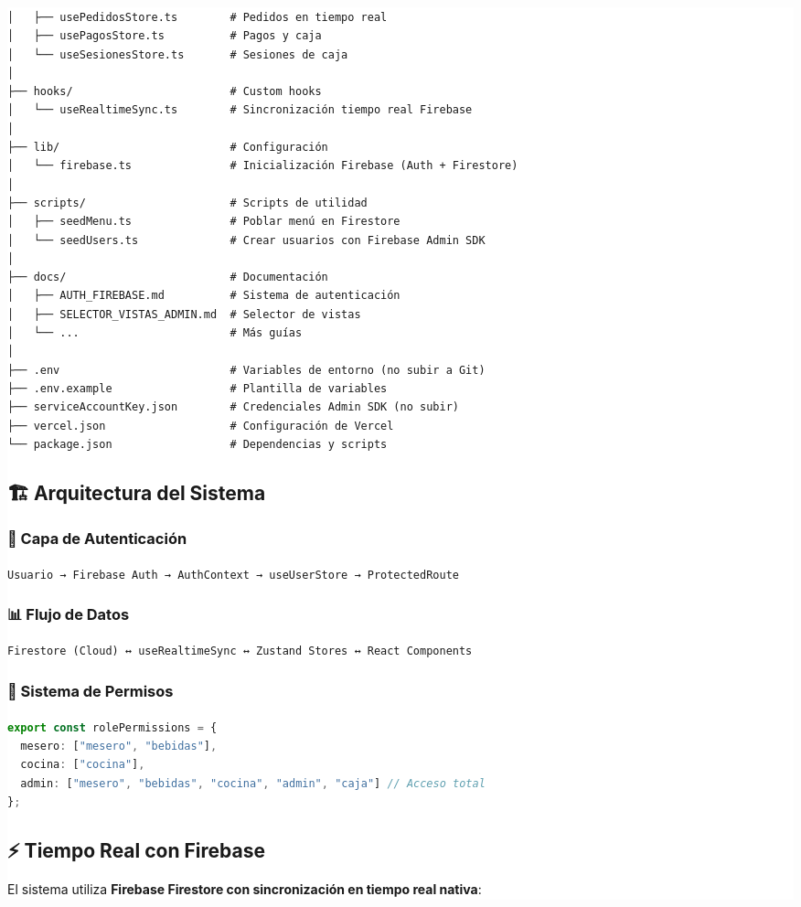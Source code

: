 ```
│   ├── usePedidosStore.ts        # Pedidos en tiempo real
│   ├── usePagosStore.ts          # Pagos y caja
│   └── useSesionesStore.ts       # Sesiones de caja
│
├── hooks/                        # Custom hooks
│   └── useRealtimeSync.ts        # Sincronización tiempo real Firebase
│
├── lib/                          # Configuración
│   └── firebase.ts               # Inicialización Firebase (Auth + Firestore)
│
├── scripts/                      # Scripts de utilidad
│   ├── seedMenu.ts               # Poblar menú en Firestore
│   └── seedUsers.ts              # Crear usuarios con Firebase Admin SDK
│
├── docs/                         # Documentación
│   ├── AUTH_FIREBASE.md          # Sistema de autenticación
│   ├── SELECTOR_VISTAS_ADMIN.md  # Selector de vistas
│   └── ...                       # Más guías
│
├── .env                          # Variables de entorno (no subir a Git)
├── .env.example                  # Plantilla de variables
├── serviceAccountKey.json        # Credenciales Admin SDK (no subir)
├── vercel.json                   # Configuración de Vercel
└── package.json                  # Dependencias y scripts
```

## 🏗️ Arquitectura del Sistema

### 🔐 Capa de Autenticación
```
Usuario → Firebase Auth → AuthContext → useUserStore → ProtectedRoute
```

### 📊 Flujo de Datos
```
Firestore (Cloud) ↔ useRealtimeSync ↔ Zustand Stores ↔ React Components
```

### 🎯 Sistema de Permisos
```typescript
export const rolePermissions = {
  mesero: ["mesero", "bebidas"],
  cocina: ["cocina"],
  admin: ["mesero", "bebidas", "cocina", "admin", "caja"] // Acceso total
};
```

## ⚡ Tiempo Real con Firebase

El sistema utiliza **Firebase Firestore con sincronización en tiempo real nativa**:
